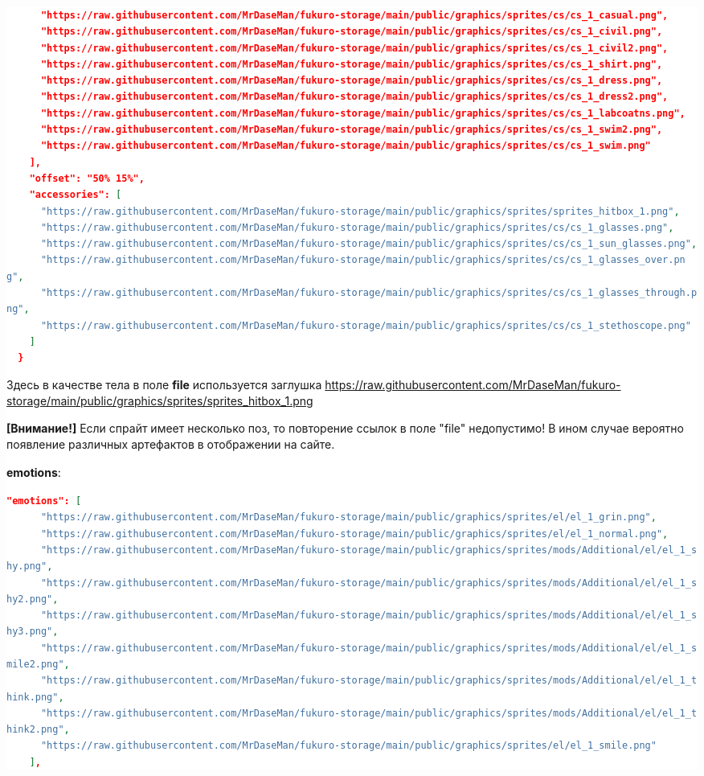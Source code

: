```json
      "https://raw.githubusercontent.com/MrDaseMan/fukuro-storage/main/public/graphics/sprites/cs/cs_1_casual.png",
      "https://raw.githubusercontent.com/MrDaseMan/fukuro-storage/main/public/graphics/sprites/cs/cs_1_civil.png",
      "https://raw.githubusercontent.com/MrDaseMan/fukuro-storage/main/public/graphics/sprites/cs/cs_1_civil2.png",
      "https://raw.githubusercontent.com/MrDaseMan/fukuro-storage/main/public/graphics/sprites/cs/cs_1_shirt.png",
      "https://raw.githubusercontent.com/MrDaseMan/fukuro-storage/main/public/graphics/sprites/cs/cs_1_dress.png",
      "https://raw.githubusercontent.com/MrDaseMan/fukuro-storage/main/public/graphics/sprites/cs/cs_1_dress2.png",
      "https://raw.githubusercontent.com/MrDaseMan/fukuro-storage/main/public/graphics/sprites/cs/cs_1_labcoatns.png",
      "https://raw.githubusercontent.com/MrDaseMan/fukuro-storage/main/public/graphics/sprites/cs/cs_1_swim2.png",
      "https://raw.githubusercontent.com/MrDaseMan/fukuro-storage/main/public/graphics/sprites/cs/cs_1_swim.png"
    ],
    "offset": "50% 15%",
    "accessories": [
      "https://raw.githubusercontent.com/MrDaseMan/fukuro-storage/main/public/graphics/sprites/sprites_hitbox_1.png",
      "https://raw.githubusercontent.com/MrDaseMan/fukuro-storage/main/public/graphics/sprites/cs/cs_1_glasses.png",
      "https://raw.githubusercontent.com/MrDaseMan/fukuro-storage/main/public/graphics/sprites/cs/cs_1_sun_glasses.png",
      "https://raw.githubusercontent.com/MrDaseMan/fukuro-storage/main/public/graphics/sprites/cs/cs_1_glasses_over.png",
      "https://raw.githubusercontent.com/MrDaseMan/fukuro-storage/main/public/graphics/sprites/cs/cs_1_glasses_through.png",
      "https://raw.githubusercontent.com/MrDaseMan/fukuro-storage/main/public/graphics/sprites/cs/cs_1_stethoscope.png"
    ]
  }
```
Здесь в качестве тела в поле **file** используется заглушка https://raw.githubusercontent.com/MrDaseMan/fukuro-storage/main/public/graphics/sprites/sprites_hitbox_1.png

**[Внимание!]** Если спрайт имеет несколько поз, то повторение ссылок в поле "file" недопустимо! В ином случае вероятно появление различных артефактов в отображении на сайте.

**emotions**:
```json
"emotions": [
      "https://raw.githubusercontent.com/MrDaseMan/fukuro-storage/main/public/graphics/sprites/el/el_1_grin.png",
      "https://raw.githubusercontent.com/MrDaseMan/fukuro-storage/main/public/graphics/sprites/el/el_1_normal.png",
      "https://raw.githubusercontent.com/MrDaseMan/fukuro-storage/main/public/graphics/sprites/mods/Additional/el/el_1_shy.png",
      "https://raw.githubusercontent.com/MrDaseMan/fukuro-storage/main/public/graphics/sprites/mods/Additional/el/el_1_shy2.png",
      "https://raw.githubusercontent.com/MrDaseMan/fukuro-storage/main/public/graphics/sprites/mods/Additional/el/el_1_shy3.png",
      "https://raw.githubusercontent.com/MrDaseMan/fukuro-storage/main/public/graphics/sprites/mods/Additional/el/el_1_smile2.png",
      "https://raw.githubusercontent.com/MrDaseMan/fukuro-storage/main/public/graphics/sprites/mods/Additional/el/el_1_think.png",
      "https://raw.githubusercontent.com/MrDaseMan/fukuro-storage/main/public/graphics/sprites/mods/Additional/el/el_1_think2.png",
      "https://raw.githubusercontent.com/MrDaseMan/fukuro-storage/main/public/graphics/sprites/el/el_1_smile.png"
    ],
```